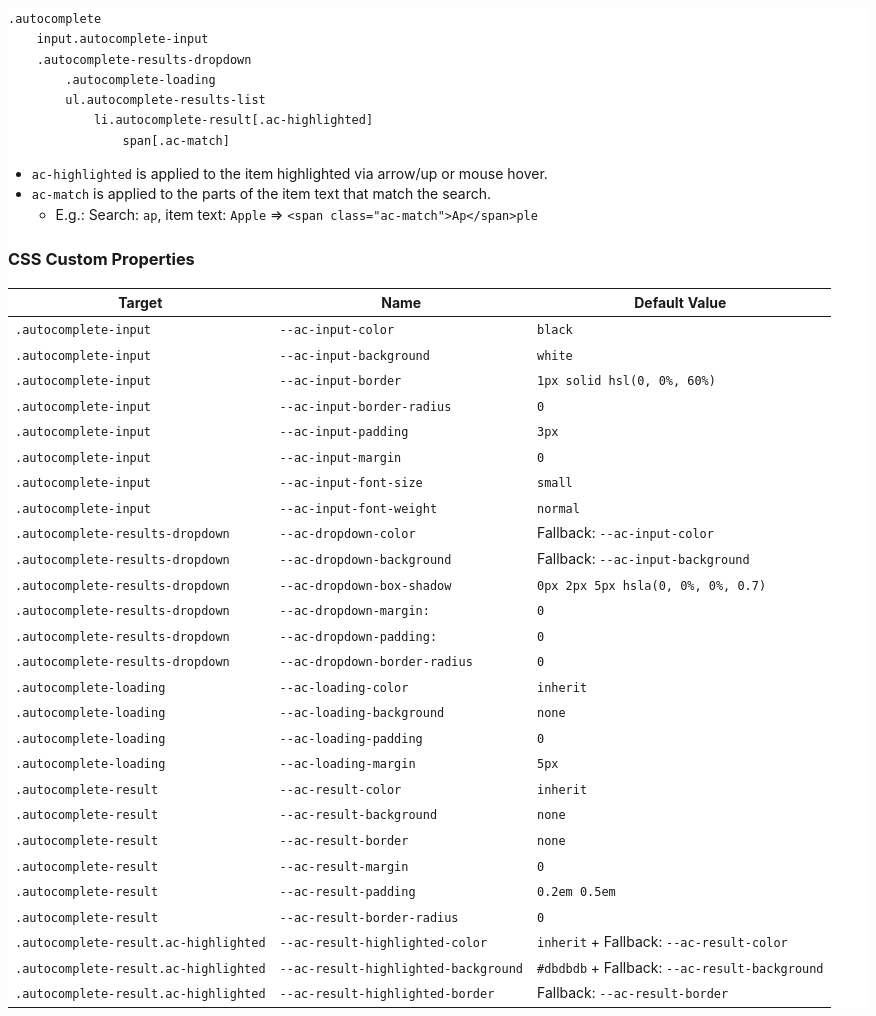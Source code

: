 ```
.autocomplete
	input.autocomplete-input
	.autocomplete-results-dropdown
		.autocomplete-loading
		ul.autocomplete-results-list
			li.autocomplete-result[.ac-highlighted]
				span[.ac-match]
```

- `ac-highlighted` is applied to the item highlighted via arrow/up or mouse hover.
- `ac-match` is applied to the parts of the item text that match the search.
  - E.g.: Search: `ap`, item text: `Apple` => `<span class="ac-match">Ap</span>ple`

### CSS Custom Properties

| Target                                | Name                                    | Default Value                                  |
| ------------------------------------- | --------------------------------------- | ---------------------------------------------- |
| `.autocomplete-input`                 | `--ac-input-color`                      | `black`                                        |
| `.autocomplete-input`                 | `--ac-input-background`                 | `white`                                        |
| `.autocomplete-input`                 | `--ac-input-border`                     | `1px solid hsl(0, 0%, 60%)`                    |
| `.autocomplete-input`                 | `--ac-input-border-radius`              | `0`                                            |
| `.autocomplete-input`                 | `--ac-input-padding`                    | `3px`                                          |
| `.autocomplete-input`                 | `--ac-input-margin`                     | `0`                                            |
| `.autocomplete-input`                 | `--ac-input-font-size`                  | `small`                                        |
| `.autocomplete-input`                 | `--ac-input-font-weight`                | `normal`                                       |
| `.autocomplete-results-dropdown`      | `--ac-dropdown-color`                   | Fallback: `--ac-input-color`                   |
| `.autocomplete-results-dropdown`      | `--ac-dropdown-background`              | Fallback: `--ac-input-background`              |
| `.autocomplete-results-dropdown`      | `--ac-dropdown-box-shadow`              | `0px 2px 5px hsla(0, 0%, 0%, 0.7)`             |
| `.autocomplete-results-dropdown`      | `--ac-dropdown-margin:`                 | `0`                                            |
| `.autocomplete-results-dropdown`      | `--ac-dropdown-padding:`                | `0`                                            |
| `.autocomplete-results-dropdown`      | `--ac-dropdown-border-radius`           | `0`                                            |
| `.autocomplete-loading`               | `--ac-loading-color`                    | `inherit`                                      |
| `.autocomplete-loading`               | `--ac-loading-background`               | `none`                                         |
| `.autocomplete-loading`               | `--ac-loading-padding`                  | `0`                                            |
| `.autocomplete-loading`               | `--ac-loading-margin`                   | `5px`                                          |
| `.autocomplete-result`                | `--ac-result-color`                     | `inherit`                                      |
| `.autocomplete-result`                | `--ac-result-background`                | `none`                                         |
| `.autocomplete-result`                | `--ac-result-border`                    | `none`                                         |
| `.autocomplete-result`                | `--ac-result-margin`                    | `0`                                            |
| `.autocomplete-result`                | `--ac-result-padding`                   | `0.2em 0.5em`                                  |
| `.autocomplete-result`                | `--ac-result-border-radius`             | `0`                                            |
| `.autocomplete-result.ac-highlighted` | `--ac-result-highlighted-color`         | `inherit` + Fallback: `--ac-result-color`      |
| `.autocomplete-result.ac-highlighted` | `--ac-result-highlighted-background`    | `#dbdbdb` + Fallback: `--ac-result-background` |
| `.autocomplete-result.ac-highlighted` | `--ac-result-highlighted-border`        | Fallback: `--ac-result-border`                 |

 [changelog]: https://github.com/brunnerh/autocomplete/blob/master/CHANGELOG.md
 [svelte]: https://svelte.dev/
 [client-side-api]: https://svelte.dev/docs#Client-side_component_API
 [1]: https://github.com/patoi/svelte-component-library-template
 [1l]: https://github.com/patoi/svelte-component-library-template/blob/master/LICENSE
 [2]: https://github.com/elcobvg/svelte-autocomplete
 [2l]: https://github.com/elcobvg/svelte-autocomplete/blob/master/LICENSE